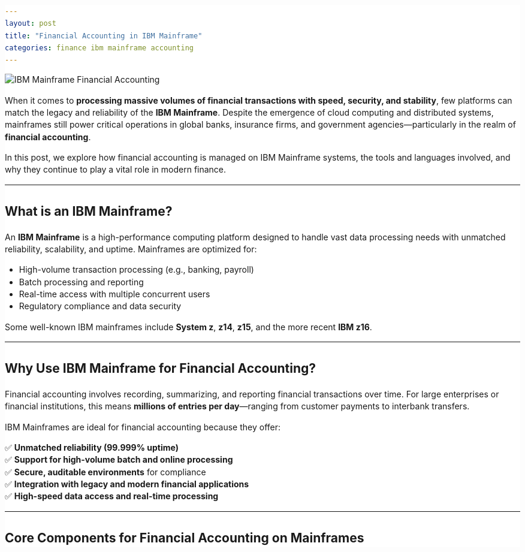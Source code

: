 ```yaml
---
layout: post
title: "Financial Accounting in IBM Mainframe"
categories: finance ibm mainframe accounting
---
```


<img src="{{ site.baseurl }}/assets/images/ibm-mainframe-accounting.jpg" alt="IBM Mainframe Financial Accounting" style="width:100%; height:auto;" />

When it comes to **processing massive volumes of financial transactions with speed, security, and stability**, few platforms can match the legacy and reliability of the **IBM Mainframe**. Despite the emergence of cloud computing and distributed systems, mainframes still power critical operations in global banks, insurance firms, and government agencies—particularly in the realm of **financial accounting**.

In this post, we explore how financial accounting is managed on IBM Mainframe systems, the tools and languages involved, and why they continue to play a vital role in modern finance.

---

## What is an IBM Mainframe?

An **IBM Mainframe** is a high-performance computing platform designed to handle vast data processing needs with unmatched reliability, scalability, and uptime. Mainframes are optimized for:

- High-volume transaction processing (e.g., banking, payroll)
- Batch processing and reporting
- Real-time access with multiple concurrent users
- Regulatory compliance and data security

Some well-known IBM mainframes include **System z**, **z14**, **z15**, and the more recent **IBM z16**.

---

## Why Use IBM Mainframe for Financial Accounting?

Financial accounting involves recording, summarizing, and reporting financial transactions over time. For large enterprises or financial institutions, this means **millions of entries per day**—ranging from customer payments to interbank transfers.

IBM Mainframes are ideal for financial accounting because they offer:

✅ **Unmatched reliability (99.999% uptime)**  
✅ **Support for high-volume batch and online processing**  
✅ **Secure, auditable environments** for compliance  
✅ **Integration with legacy and modern financial applications**  
✅ **High-speed data access and real-time processing**

---

## Core Components for Financial Accounting on Mainframes
